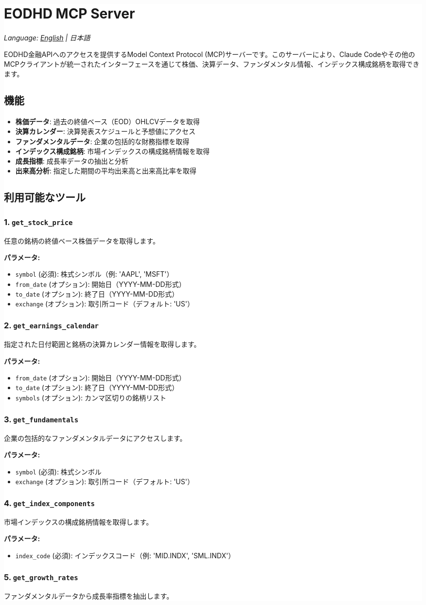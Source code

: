# EODHD MCP Server

*Language: [English](README.md) | 日本語*

EODHD金融APIへのアクセスを提供するModel Context Protocol (MCP)サーバーです。このサーバーにより、Claude Codeやその他のMCPクライアントが統一されたインターフェースを通じて株価、決算データ、ファンダメンタル情報、インデックス構成銘柄を取得できます。

## 機能

- **株価データ**: 過去の終値ベース（EOD）OHLCVデータを取得
- **決算カレンダー**: 決算発表スケジュールと予想値にアクセス
- **ファンダメンタルデータ**: 企業の包括的な財務指標を取得
- **インデックス構成銘柄**: 市場インデックスの構成銘柄情報を取得
- **成長指標**: 成長率データの抽出と分析
- **出来高分析**: 指定した期間の平均出来高と出来高比率を取得

## 利用可能なツール

### 1. `get_stock_price`
任意の銘柄の終値ベース株価データを取得します。

**パラメータ:**
- `symbol` (必須): 株式シンボル（例: 'AAPL', 'MSFT'）
- `from_date` (オプション): 開始日（YYYY-MM-DD形式）
- `to_date` (オプション): 終了日（YYYY-MM-DD形式）
- `exchange` (オプション): 取引所コード（デフォルト: 'US'）

### 2. `get_earnings_calendar`
指定された日付範囲と銘柄の決算カレンダー情報を取得します。

**パラメータ:**
- `from_date` (オプション): 開始日（YYYY-MM-DD形式）
- `to_date` (オプション): 終了日（YYYY-MM-DD形式）
- `symbols` (オプション): カンマ区切りの銘柄リスト

### 3. `get_fundamentals`
企業の包括的なファンダメンタルデータにアクセスします。

**パラメータ:**
- `symbol` (必須): 株式シンボル
- `exchange` (オプション): 取引所コード（デフォルト: 'US'）

### 4. `get_index_components`
市場インデックスの構成銘柄情報を取得します。

**パラメータ:**
- `index_code` (必須): インデックスコード（例: 'MID.INDX', 'SML.INDX'）

### 5. `get_growth_rates`
ファンダメンタルデータから成長率指標を抽出します。
